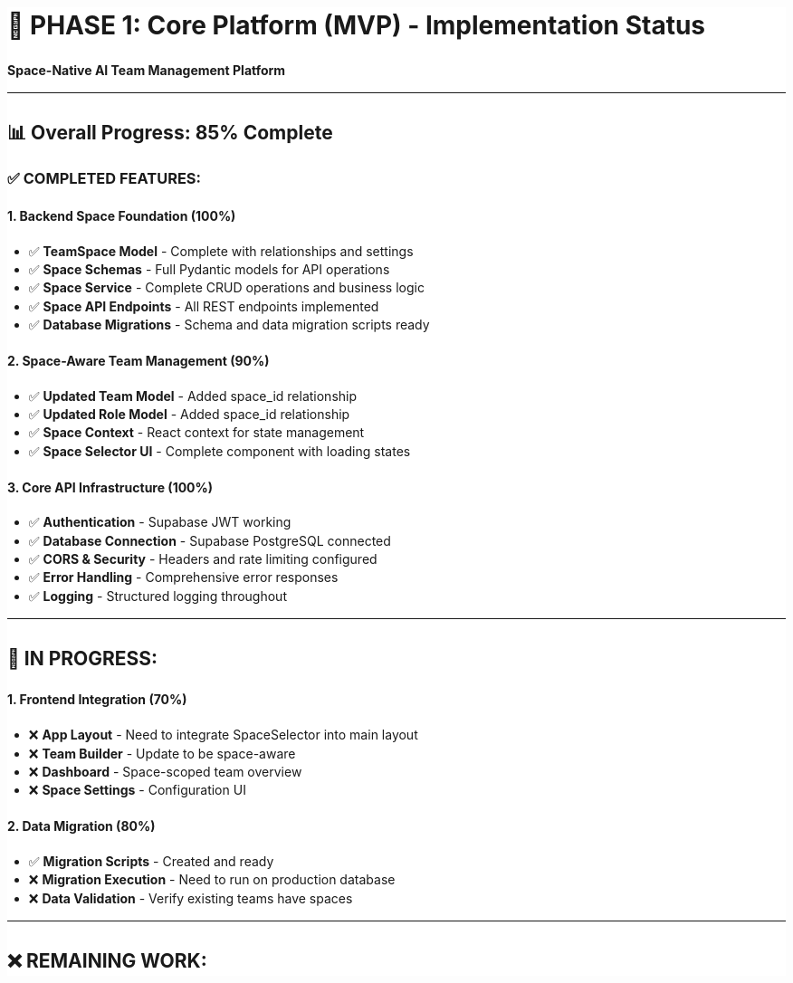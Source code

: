 # 🚀 PHASE 1: Core Platform (MVP) - Implementation Status

**Space-Native AI Team Management Platform**

---

## 📊 **Overall Progress: 85% Complete**

### **✅ COMPLETED FEATURES:**

#### **1. Backend Space Foundation (100%)**
- ✅ **TeamSpace Model** - Complete with relationships and settings
- ✅ **Space Schemas** - Full Pydantic models for API operations
- ✅ **Space Service** - Complete CRUD operations and business logic
- ✅ **Space API Endpoints** - All REST endpoints implemented
- ✅ **Database Migrations** - Schema and data migration scripts ready

#### **2. Space-Aware Team Management (90%)**
- ✅ **Updated Team Model** - Added space_id relationship
- ✅ **Updated Role Model** - Added space_id relationship  
- ✅ **Space Context** - React context for state management
- ✅ **Space Selector UI** - Complete component with loading states

#### **3. Core API Infrastructure (100%)**
- ✅ **Authentication** - Supabase JWT working
- ✅ **Database Connection** - Supabase PostgreSQL connected
- ✅ **CORS & Security** - Headers and rate limiting configured
- ✅ **Error Handling** - Comprehensive error responses
- ✅ **Logging** - Structured logging throughout

---

## 🔄 **IN PROGRESS:**

#### **1. Frontend Integration (70%)**
- ❌ **App Layout** - Need to integrate SpaceSelector into main layout
- ❌ **Team Builder** - Update to be space-aware
- ❌ **Dashboard** - Space-scoped team overview
- ❌ **Space Settings** - Configuration UI

#### **2. Data Migration (80%)**
- ✅ **Migration Scripts** - Created and ready
- ❌ **Migration Execution** - Need to run on production database
- ❌ **Data Validation** - Verify existing teams have spaces

---

## ❌ **REMAINING WORK:**
